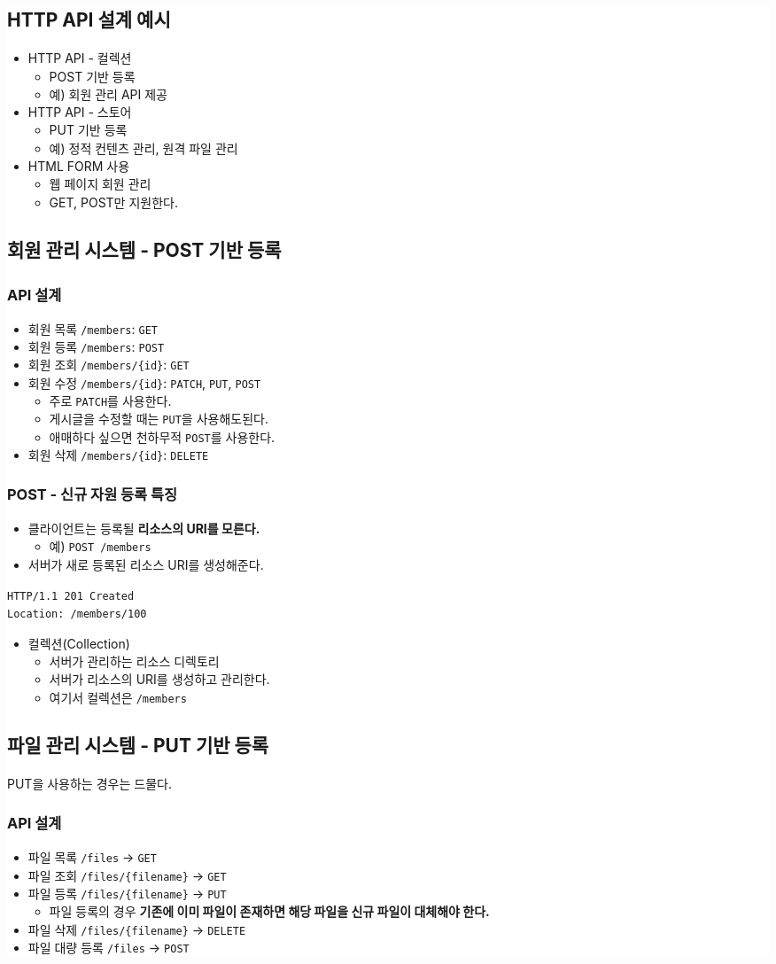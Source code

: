 
## HTTP API 설계 예시

- HTTP API - 컬렉션
  - POST 기반 등록
  - 예) 회원 관리 API 제공
- HTTP API - 스토어
  - PUT 기반 등록
  - 예) 정적 컨텐츠 관리, 원격 파일 관리
- HTML FORM 사용
  - 웹 페이지 회원 관리
  - GET, POST만 지원한다.
  
## 회원 관리 시스템 - POST 기반 등록

### API 설계

- 회원 목록 `/members`: `GET`
- 회원 등록 `/members`: `POST`
- 회원 조회 `/members/{id}`: `GET`
- 회원 수정 `/members/{id}`: `PATCH`, `PUT`, `POST`
  - 주로 `PATCH`를 사용한다.
  - 게시글을 수정할 때는 `PUT`을 사용해도된다.
  - 애매하다 싶으면 천하무적 `POST`를 사용한다.
- 회원 삭제 `/members/{id}`: `DELETE`

### POST - 신규 자원 등록 특징

- 클라이언트는 등록될 **리소스의 URI를 모른다.**
  - 예) `POST /members`
- 서버가 새로 등록된 리소스 URI를 생성해준다.
  
```
HTTP/1.1 201 Created
Location: /members/100
```

- 컬렉션(Collection)
  - 서버가 관리하는 리소스 디렉토리
  - 서버가 리소스의 URI를 생성하고 관리한다.
  - 여기서 컬렉션은 `/members`

## 파일 관리 시스템 - PUT 기반 등록

PUT을 사용하는 경우는 드물다.

### API 설계

- 파일 목록 `/files` -> `GET`
- 파일 조회 `/files/{filename}` -> `GET`
- 파일 등록 `/files/{filename}` -> `PUT`
  - 파일 등록의 경우 **기존에 이미 파일이 존재하면 해당 파일을 신규 파일이 대체해야 한다.**
- 파일 삭제 `/files/{filename}` -> `DELETE`
- 파일 대량 등록 `/files` -> `POST`
